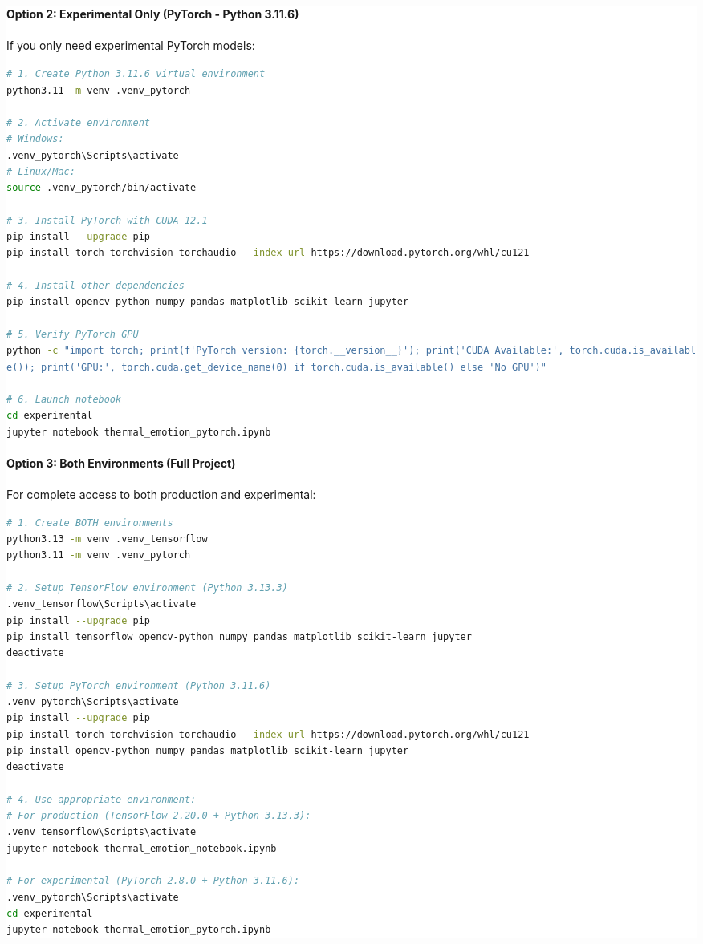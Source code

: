 #### Option 2: Experimental Only (PyTorch - Python 3.11.6)

If you only need experimental PyTorch models:

```bash
# 1. Create Python 3.11.6 virtual environment
python3.11 -m venv .venv_pytorch

# 2. Activate environment
# Windows:
.venv_pytorch\Scripts\activate
# Linux/Mac:
source .venv_pytorch/bin/activate

# 3. Install PyTorch with CUDA 12.1
pip install --upgrade pip
pip install torch torchvision torchaudio --index-url https://download.pytorch.org/whl/cu121

# 4. Install other dependencies
pip install opencv-python numpy pandas matplotlib scikit-learn jupyter

# 5. Verify PyTorch GPU
python -c "import torch; print(f'PyTorch version: {torch.__version__}'); print('CUDA Available:', torch.cuda.is_available()); print('GPU:', torch.cuda.get_device_name(0) if torch.cuda.is_available() else 'No GPU')"

# 6. Launch notebook
cd experimental
jupyter notebook thermal_emotion_pytorch.ipynb
```

#### Option 3: Both Environments (Full Project)

For complete access to both production and experimental:

```bash
# 1. Create BOTH environments
python3.13 -m venv .venv_tensorflow
python3.11 -m venv .venv_pytorch

# 2. Setup TensorFlow environment (Python 3.13.3)
.venv_tensorflow\Scripts\activate
pip install --upgrade pip
pip install tensorflow opencv-python numpy pandas matplotlib scikit-learn jupyter
deactivate

# 3. Setup PyTorch environment (Python 3.11.6)
.venv_pytorch\Scripts\activate
pip install --upgrade pip
pip install torch torchvision torchaudio --index-url https://download.pytorch.org/whl/cu121
pip install opencv-python numpy pandas matplotlib scikit-learn jupyter
deactivate

# 4. Use appropriate environment:
# For production (TensorFlow 2.20.0 + Python 3.13.3):
.venv_tensorflow\Scripts\activate
jupyter notebook thermal_emotion_notebook.ipynb

# For experimental (PyTorch 2.8.0 + Python 3.11.6):
.venv_pytorch\Scripts\activate
cd experimental
jupyter notebook thermal_emotion_pytorch.ipynb
```
